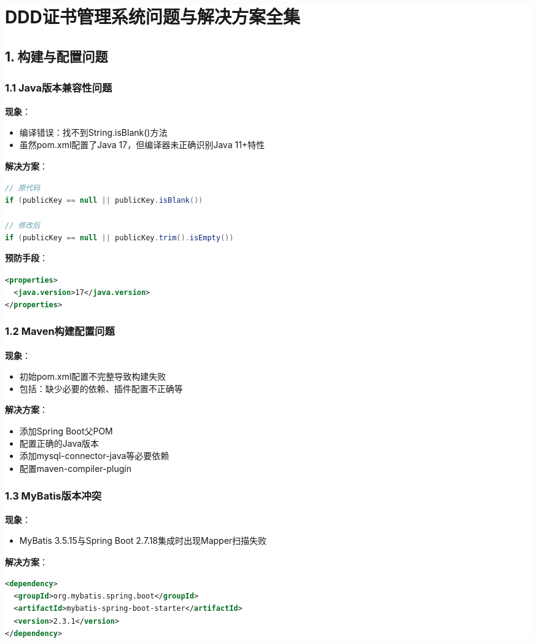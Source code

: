 # DDD证书管理系统问题与解决方案全集

## 1. 构建与配置问题

### 1.1 Java版本兼容性问题

**现象**：

- 编译错误：找不到String.isBlank()方法
- 虽然pom.xml配置了Java 17，但编译器未正确识别Java 11+特性

**解决方案**：

```java
// 原代码
if (publicKey == null || publicKey.isBlank())

// 修改后
if (publicKey == null || publicKey.trim().isEmpty())
```

**预防手段**：

```xml
<properties>
  <java.version>17</java.version>
</properties>
```

### 1.2 Maven构建配置问题

**现象**：

- 初始pom.xml配置不完整导致构建失败
- 包括：缺少必要的依赖、插件配置不正确等

**解决方案**：

- 添加Spring Boot父POM
- 配置正确的Java版本
- 添加mysql-connector-java等必要依赖
- 配置maven-compiler-plugin

### 1.3 MyBatis版本冲突

**现象**：

- MyBatis 3.5.15与Spring Boot 2.7.18集成时出现Mapper扫描失败

**解决方案**：

```xml
<dependency>
  <groupId>org.mybatis.spring.boot</groupId>
  <artifactId>mybatis-spring-boot-starter</artifactId>
  <version>2.3.1</version>
</dependency>
```
